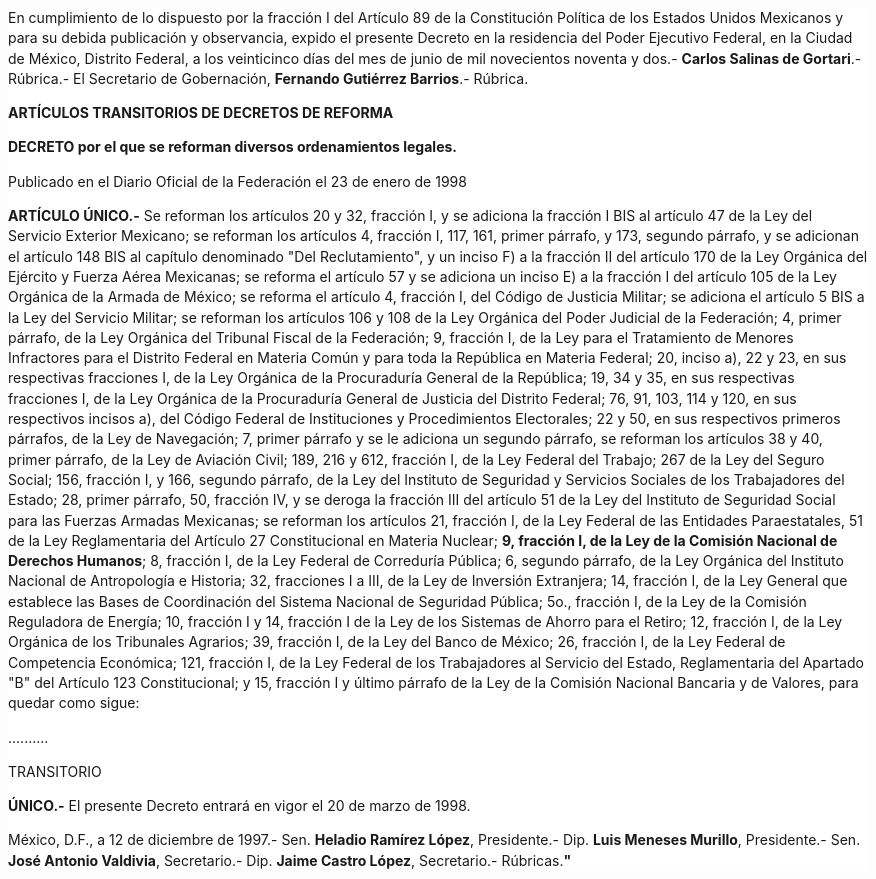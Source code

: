 En cumplimiento de lo dispuesto por la fracción I del Artículo 89 de la Constitución Política de los Estados Unidos Mexicanos y para su debida publicación y observancia, expido el presente Decreto en la residencia del Poder Ejecutivo Federal, en la Ciudad de México, Distrito Federal, a los veinticinco días del mes de junio de mil novecientos noventa y dos.- **Carlos Salinas de Gortari**.- Rúbrica.- El Secretario de Gobernación, **Fernando Gutiérrez Barrios**.- Rúbrica.

**ARTÍCULOS TRANSITORIOS DE DECRETOS DE REFORMA**

**DECRETO por el que se reforman diversos ordenamientos legales.**

Publicado en el Diario Oficial de la Federación el 23 de enero de 1998

**ARTÍCULO ÚNICO.-** Se reforman los artículos 20 y 32, fracción I, y se adiciona la fracción I BIS al artículo 47 de la Ley del Servicio Exterior Mexicano; se reforman los artículos 4, fracción I, 117, 161, primer párrafo, y 173, segundo párrafo, y se adicionan el artículo 148 BIS al capítulo denominado \"Del Reclutamiento\", y un inciso F) a la fracción II del artículo 170 de la Ley Orgánica del Ejército y Fuerza Aérea Mexicanas; se reforma el artículo 57 y se adiciona un inciso E) a la fracción I del artículo 105 de la Ley Orgánica de la Armada de México; se reforma el artículo 4, fracción I, del Código de Justicia Militar; se adiciona el artículo 5 BIS a la Ley del Servicio Militar; se reforman los artículos 106 y 108 de la Ley Orgánica del Poder Judicial de la Federación; 4, primer párrafo, de la Ley Orgánica del Tribunal Fiscal de la Federación; 9, fracción I, de la Ley para el Tratamiento de Menores Infractores para el Distrito Federal en Materia Común y para toda la República en Materia Federal; 20, inciso a), 22 y 23, en sus respectivas fracciones I, de la Ley Orgánica de la Procuraduría General de la República; 19, 34 y 35, en sus respectivas fracciones I, de la Ley Orgánica de la Procuraduría General de Justicia del Distrito Federal; 76, 91, 103, 114 y 120, en sus respectivos incisos a), del Código Federal de Instituciones y Procedimientos Electorales; 22 y 50, en sus respectivos primeros párrafos, de la Ley de Navegación; 7, primer párrafo y se le adiciona un segundo párrafo, se reforman los artículos 38 y 40, primer párrafo, de la Ley de Aviación Civil; 189, 216 y 612, fracción I, de la Ley Federal del Trabajo; 267 de la Ley del Seguro Social; 156, fracción I, y 166, segundo párrafo, de la Ley del Instituto de Seguridad y Servicios Sociales de los Trabajadores del Estado; 28, primer párrafo, 50, fracción IV, y se deroga la fracción III del artículo 51 de la Ley del Instituto de Seguridad Social para las Fuerzas Armadas Mexicanas; se reforman los artículos 21, fracción I, de la Ley Federal de las Entidades Paraestatales, 51 de la Ley Reglamentaria del Artículo 27 Constitucional en Materia Nuclear; **9, fracción I, de la Ley de la Comisión Nacional de Derechos Humanos**; 8, fracción I, de la Ley Federal de Correduría Pública; 6, segundo párrafo, de la Ley Orgánica del Instituto Nacional de Antropología e Historia; 32, fracciones I a III, de la Ley de Inversión Extranjera; 14, fracción I, de la Ley General que establece las Bases de Coordinación del Sistema Nacional de Seguridad Pública; 5o., fracción I, de la Ley de la Comisión Reguladora de Energía; 10, fracción I y 14, fracción I de la Ley de los Sistemas de Ahorro para el Retiro; 12, fracción I, de la Ley Orgánica de los Tribunales Agrarios; 39, fracción I, de la Ley del Banco de México; 26, fracción I, de la Ley Federal de Competencia Económica; 121, fracción I, de la Ley Federal de los Trabajadores al Servicio del Estado, Reglamentaria del Apartado \"B\" del Artículo 123 Constitucional; y 15, fracción I y último párrafo de la Ley de la Comisión Nacional Bancaria y de Valores, para quedar como sigue:

\...\...\....

TRANSITORIO

**ÚNICO.-** El presente Decreto entrará en vigor el 20 de marzo de 1998.

México, D.F., a 12 de diciembre de 1997.- Sen. **Heladio Ramírez López**, Presidente.- Dip. **Luis Meneses Murillo**, Presidente.- Sen. **José Antonio Valdivia**, Secretario.- Dip. **Jaime Castro López**, Secretario.- Rúbricas.**\"**
